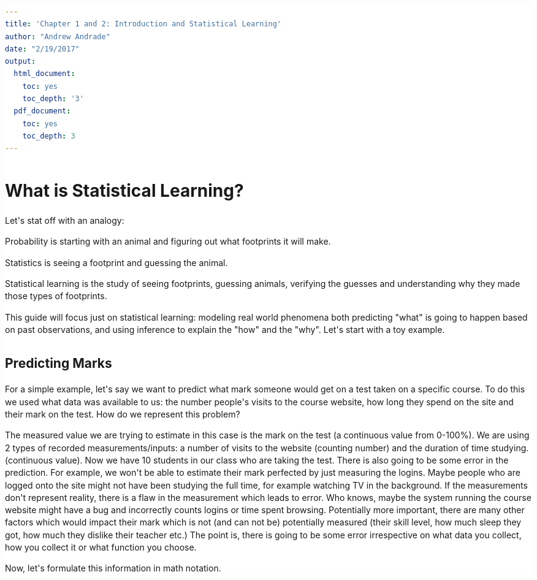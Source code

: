 ```yaml
---
title: 'Chapter 1 and 2: Introduction and Statistical Learning'
author: "Andrew Andrade"
date: "2/19/2017"
output:
  html_document:
    toc: yes
    toc_depth: '3'
  pdf_document:
    toc: yes
    toc_depth: 3
---
```


# What is Statistical Learning?

Let's stat off with an analogy:

Probability is starting with an animal and figuring out what footprints it will make.

Statistics is seeing a footprint and guessing the animal.

Statistical learning is the study of seeing footprints, guessing animals, verifying the guesses and understanding why they made those types of footprints.

This guide will focus just on statistical learning: modeling real world phenomena both predicting "what" is going to happen based on past observations, and using inference to explain the "how" and the "why". Let's start with a toy example.


## Predicting Marks

For a simple example, let's say we want to predict what mark someone would get on a test taken on a specific course.  To do this we used what data was available to us: the number people's visits to the course website, how long they spend on the site and their mark on the test.  How do we represent this problem?

The measured value we are trying to estimate in this case is the mark on the test (a continuous value from 0-100%).  We are using 2 types of recorded measurements/inputs: a number of visits to the website (counting number) and the duration of time studying. (continuous value).  Now we have 10 students in our class who are taking the test.  There is also going to be some error in the prediction.  For example, we won't be able to estimate their mark perfected by just measuring the logins.  Maybe people who are logged onto the site might not have been studying the full time, for example watching TV in the background.  If the measurements don't represent reality, there is a flaw in the measurement which leads to error.  Who knows, maybe the system running the course website might have a bug and incorrectly counts logins or time spent browsing. Potentially more important, there are many other factors which would impact their mark which is not (and can not be) potentially measured (their skill level, how much sleep they got, how much they dislike their teacher etc.)  The point is, there is going to be some error irrespective on what data you collect, how you collect it or what function you choose.

Now, let's formulate this information in math notation.
